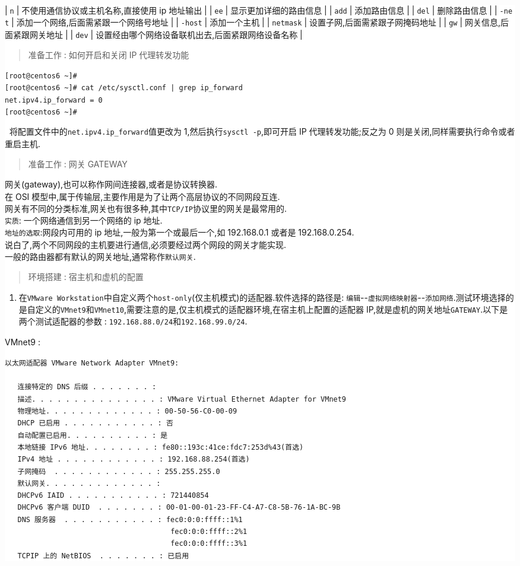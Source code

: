 |     `n`     | 不使用通信协议或主机名称,直接使用 ip 地址输出     |
|    `ee`     | 显示更加详细的路由信息                            |
|    `add`    | 添加路由信息                                      |
|    `del`    | 删除路由信息                                      |
|   `-net`    | 添加一个网络,后面需紧跟一个网络号地址             |
|   `-host`   | 添加一个主机                                      |
|  `netmask`  | 设置子网,后面需紧跟子网掩码地址                   |
|    `gw`     | 网关信息,后面紧跟网关地址                         |
|    `dev`    | 设置经由哪个网络设备联机出去,后面紧跟网络设备名称 |

> 准备工作 : 如何开启和关闭 IP 代理转发功能

```
[root@centos6 ~]#
[root@centos6 ~]# cat /etc/sysctl.conf | grep ip_forward
net.ipv4.ip_forward = 0
[root@centos6 ~]#
```

&#160;&#160;将配置文件中的`net.ipv4.ip_forward`值更改为 1,然后执行`sysctl -p`,即可开启 IP 代理转发功能;反之为 0 则是关闭,同样需要执行命令或者重启主机.

> 准备工作 : 网关 GATEWAY

网关(gateway),也可以称作网间连接器,或者是协议转换器.  
在 OSI 模型中,属于传输层,主要作用是为了让两个高层协议的不同网段互连.  
网关有不同的分类标准,网关也有很多种,其中`TCP/IP`协议里的网关是最常用的.  
`实质`: 一个网络通信到另一个网络的 ip 地址.  
`地址的选取`:网段内可用的 ip 地址,一般为第一个或最后一个,如 192.168.0.1 或者是 192.168.0.254.  
说白了,两个不同网段的主机要进行通信,必须要经过两个网段的网关才能实现.  
一般的路由器都有默认的网关地址,通常称作`默认网关`.

> 环境搭建 : 宿主机和虚机的配置

1. 在`VMware Workstation`中自定义两个`host-only`(仅主机模式)的适配器.软件选择的路径是: `编辑`--`虚拟网络映射器`--`添加网络`.测试环境选择的是自定义的`VMnet9`和`VMnet10`,需要注意的是,仅主机模式的适配器环境,在宿主机上配置的适配器 IP,就是虚机的网关地址`GATEWAY`.以下是两个测试适配器的参数 : `192.168.88.0/24`和`192.168.99.0/24`.

VMnet9 :

```
以太网适配器 VMware Network Adapter VMnet9:

   连接特定的 DNS 后缀 . . . . . . . :
   描述. . . . . . . . . . . . . . . : VMware Virtual Ethernet Adapter for VMnet9
   物理地址. . . . . . . . . . . . . : 00-50-56-C0-00-09
   DHCP 已启用 . . . . . . . . . . . : 否
   自动配置已启用. . . . . . . . . . : 是
   本地链接 IPv6 地址. . . . . . . . : fe80::193c:41ce:fdc7:253d%43(首选)
   IPv4 地址 . . . . . . . . . . . . : 192.168.88.254(首选)
   子网掩码  . . . . . . . . . . . . : 255.255.255.0
   默认网关. . . . . . . . . . . . . :
   DHCPv6 IAID . . . . . . . . . . . : 721440854
   DHCPv6 客户端 DUID  . . . . . . . : 00-01-00-01-23-FF-C4-A7-C8-5B-76-1A-BC-9B
   DNS 服务器  . . . . . . . . . . . : fec0:0:0:ffff::1%1
                                       fec0:0:0:ffff::2%1
                                       fec0:0:0:ffff::3%1
   TCPIP 上的 NetBIOS  . . . . . . . : 已启用
```
